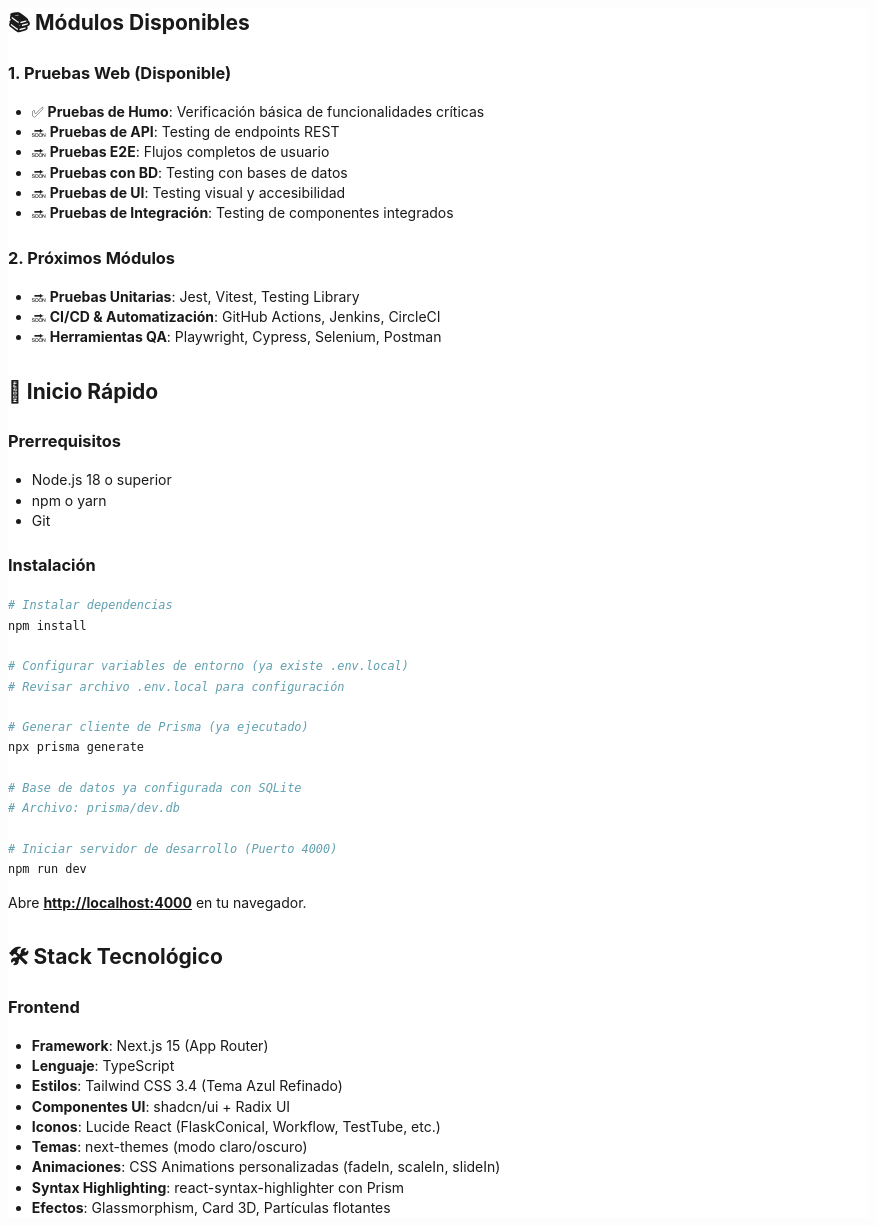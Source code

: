 ## 📚 Módulos Disponibles

### 1. Pruebas Web (Disponible)
- ✅ **Pruebas de Humo**: Verificación básica de funcionalidades críticas
- 🔜 **Pruebas de API**: Testing de endpoints REST
- 🔜 **Pruebas E2E**: Flujos completos de usuario
- 🔜 **Pruebas con BD**: Testing con bases de datos
- 🔜 **Pruebas de UI**: Testing visual y accesibilidad
- 🔜 **Pruebas de Integración**: Testing de componentes integrados

### 2. Próximos Módulos
- 🔜 **Pruebas Unitarias**: Jest, Vitest, Testing Library
- 🔜 **CI/CD & Automatización**: GitHub Actions, Jenkins, CircleCI
- 🔜 **Herramientas QA**: Playwright, Cypress, Selenium, Postman

## 🚀 Inicio Rápido

### Prerrequisitos

- Node.js 18 o superior
- npm o yarn
- Git

### Instalación

```bash
# Instalar dependencias
npm install

# Configurar variables de entorno (ya existe .env.local)
# Revisar archivo .env.local para configuración

# Generar cliente de Prisma (ya ejecutado)
npx prisma generate

# Base de datos ya configurada con SQLite
# Archivo: prisma/dev.db

# Iniciar servidor de desarrollo (Puerto 4000)
npm run dev
```

Abre **[http://localhost:4000](http://localhost:4000)** en tu navegador.

## 🛠️ Stack Tecnológico

### Frontend
- **Framework**: Next.js 15 (App Router)
- **Lenguaje**: TypeScript
- **Estilos**: Tailwind CSS 3.4 (Tema Azul Refinado)
- **Componentes UI**: shadcn/ui + Radix UI
- **Iconos**: Lucide React (FlaskConical, Workflow, TestTube, etc.)
- **Temas**: next-themes (modo claro/oscuro)
- **Animaciones**: CSS Animations personalizadas (fadeIn, scaleIn, slideIn)
- **Syntax Highlighting**: react-syntax-highlighter con Prism
- **Efectos**: Glassmorphism, Card 3D, Partículas flotantes
